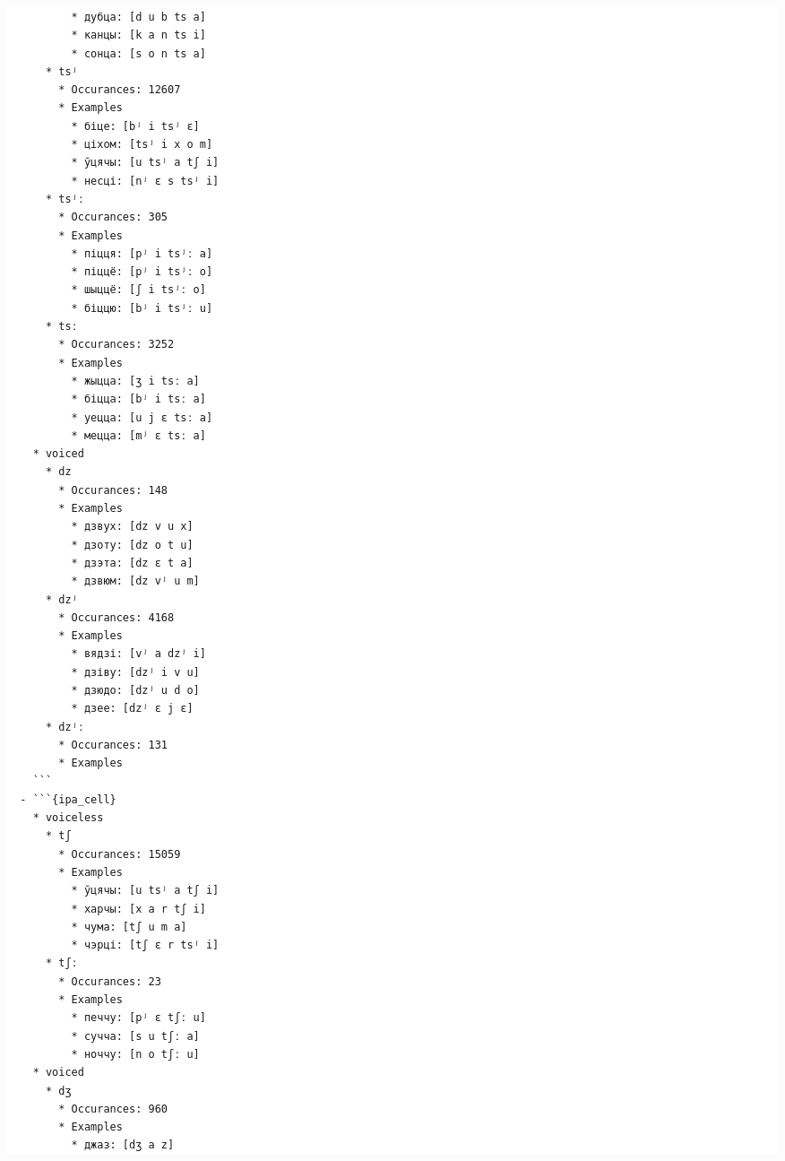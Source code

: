 ``````{list-table}
          * дубца: [d u b ts a]
          * канцы: [k a n ts i]
          * сонца: [s o n ts a]
      * tsʲ
        * Occurances: 12607
        * Examples
          * біце: [bʲ i tsʲ ɛ]
          * ціхом: [tsʲ i x o m]
          * ўцячы: [u tsʲ a tʃ i]
          * несці: [nʲ ɛ s tsʲ i]
      * tsʲː
        * Occurances: 305
        * Examples
          * піцця: [pʲ i tsʲː a]
          * піццё: [pʲ i tsʲː o]
          * шыццё: [ʃ i tsʲː o]
          * біццю: [bʲ i tsʲː u]
      * tsː
        * Occurances: 3252
        * Examples
          * жыцца: [ʒ i tsː a]
          * біцца: [bʲ i tsː a]
          * уецца: [u j ɛ tsː a]
          * мецца: [mʲ ɛ tsː a]
    * voiced
      * dz
        * Occurances: 148
        * Examples
          * дзвух: [dz v u x]
          * дзоту: [dz o t u]
          * дзэта: [dz ɛ t a]
          * дзвюм: [dz vʲ u m]
      * dzʲ
        * Occurances: 4168
        * Examples
          * вядзі: [vʲ a dzʲ i]
          * дзіву: [dzʲ i v u]
          * дзюдо: [dzʲ u d o]
          * дзее: [dzʲ ɛ j ɛ]
      * dzʲː
        * Occurances: 131
        * Examples
    ```
  - ```{ipa_cell}
    * voiceless
      * tʃ
        * Occurances: 15059
        * Examples
          * ўцячы: [u tsʲ a tʃ i]
          * харчы: [x a r tʃ i]
          * чума: [tʃ u m a]
          * чэрці: [tʃ ɛ r tsʲ i]
      * tʃː
        * Occurances: 23
        * Examples
          * печчу: [pʲ ɛ tʃː u]
          * сучча: [s u tʃː a]
          * ноччу: [n o tʃː u]
    * voiced
      * dʒ
        * Occurances: 960
        * Examples
          * джаз: [dʒ a z]
``````